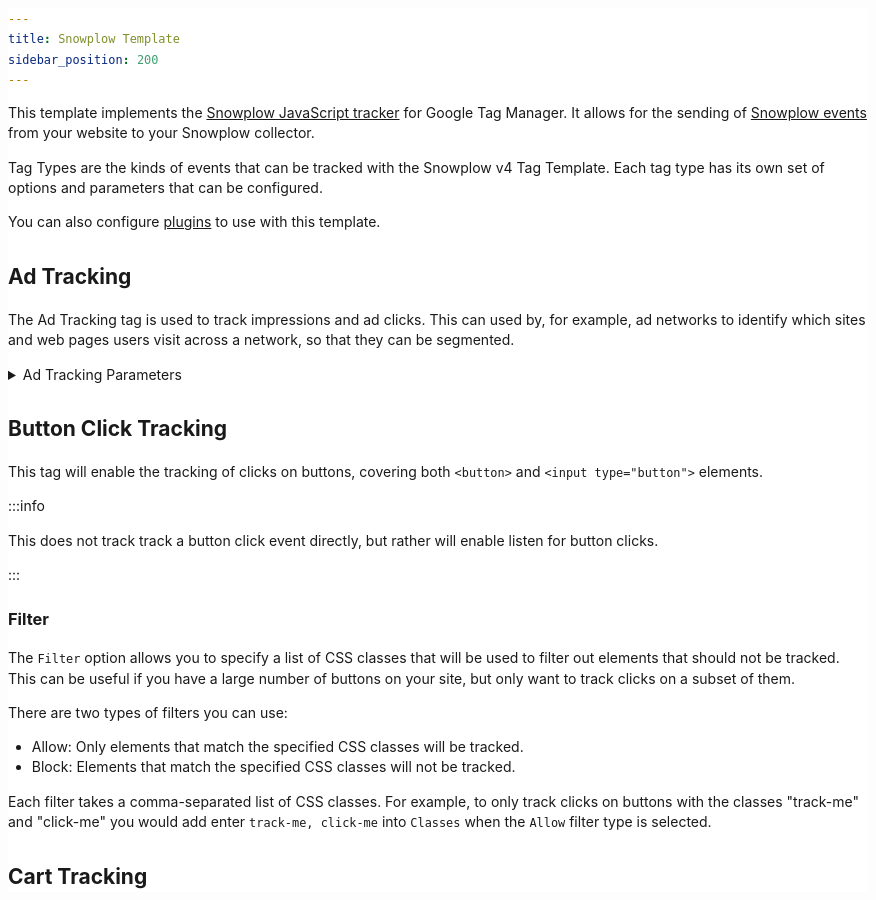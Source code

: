 ```yaml
---
title: Snowplow Template
sidebar_position: 200
---
```


This template implements the [Snowplow JavaScript tracker](/docs/sources/trackers/web-trackers/index.md) for Google Tag Manager. It allows for the sending of [Snowplow events](docs/events/index.md) from your website to your Snowplow collector.

Tag Types are the kinds of events that can be tracked with the Snowplow v4 Tag Template. Each tag type has its own set of options and parameters that can be configured.

You can also configure [plugins](/docs/sources/trackers/google-tag-manager/snowplow-template/plugins/index.md) to use with this template.

## Ad Tracking

The Ad Tracking tag is used to track impressions and ad clicks. This can used by, for example, ad networks to identify which sites and web pages users visit across a network, so that they can be segmented.

<details><summary>Ad Tracking Parameters</summary></details>


## Button Click Tracking

This tag will enable the tracking of clicks on buttons, covering both `<button>` and `<input type="button">` elements.

:::info

This does not track track a button click event directly, but rather will enable listen for button clicks.

:::

### Filter

The `Filter` option allows you to specify a list of CSS classes that will be used to filter out elements that should not be tracked. This can be useful if you have a large number of buttons on your site, but only want to track clicks on a subset of them.

There are two types of filters you can use:
- Allow: Only elements that match the specified CSS classes will be tracked.
- Block: Elements that match the specified CSS classes will not be tracked.


Each filter takes a comma-separated list of CSS classes. For example, to only track clicks on buttons with the classes "track-me" and "click-me" you would add enter `track-me, click-me`  into `Classes` when the `Allow` filter type is selected.


## Cart Tracking
